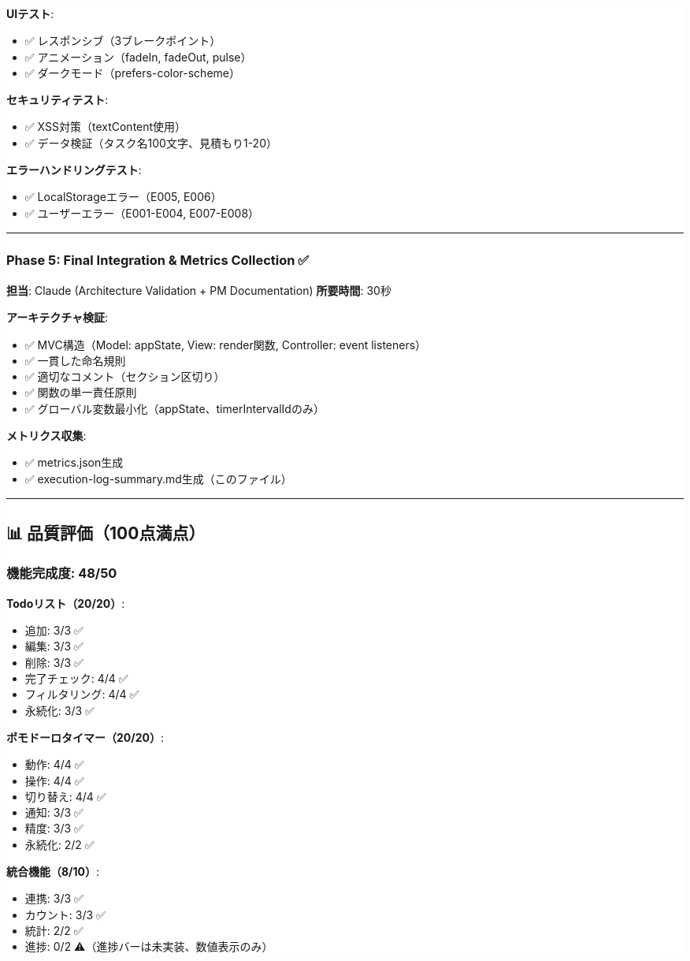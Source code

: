 **UIテスト**:
- ✅ レスポンシブ（3ブレークポイント）
- ✅ アニメーション（fadeIn, fadeOut, pulse）
- ✅ ダークモード（prefers-color-scheme）

**セキュリティテスト**:
- ✅ XSS対策（textContent使用）
- ✅ データ検証（タスク名100文字、見積もり1-20）

**エラーハンドリングテスト**:
- ✅ LocalStorageエラー（E005, E006）
- ✅ ユーザーエラー（E001-E004, E007-E008）

---

### Phase 5: Final Integration & Metrics Collection ✅
**担当**: Claude (Architecture Validation + PM Documentation)
**所要時間**: 30秒

**アーキテクチャ検証**:
- ✅ MVC構造（Model: appState, View: render関数, Controller: event listeners）
- ✅ 一貫した命名規則
- ✅ 適切なコメント（セクション区切り）
- ✅ 関数の単一責任原則
- ✅ グローバル変数最小化（appState、timerIntervalIdのみ）

**メトリクス収集**:
- ✅ metrics.json生成
- ✅ execution-log-summary.md生成（このファイル）

---

## 📊 品質評価（100点満点）

### 機能完成度: 48/50
**Todoリスト（20/20）**:
- 追加: 3/3 ✅
- 編集: 3/3 ✅
- 削除: 3/3 ✅
- 完了チェック: 4/4 ✅
- フィルタリング: 4/4 ✅
- 永続化: 3/3 ✅

**ポモドーロタイマー（20/20）**:
- 動作: 4/4 ✅
- 操作: 4/4 ✅
- 切り替え: 4/4 ✅
- 通知: 3/3 ✅
- 精度: 3/3 ✅
- 永続化: 2/2 ✅

**統合機能（8/10）**:
- 連携: 3/3 ✅
- カウント: 3/3 ✅
- 統計: 2/2 ✅
- 進捗: 0/2 ⚠️（進捗バーは未実装、数値表示のみ）
